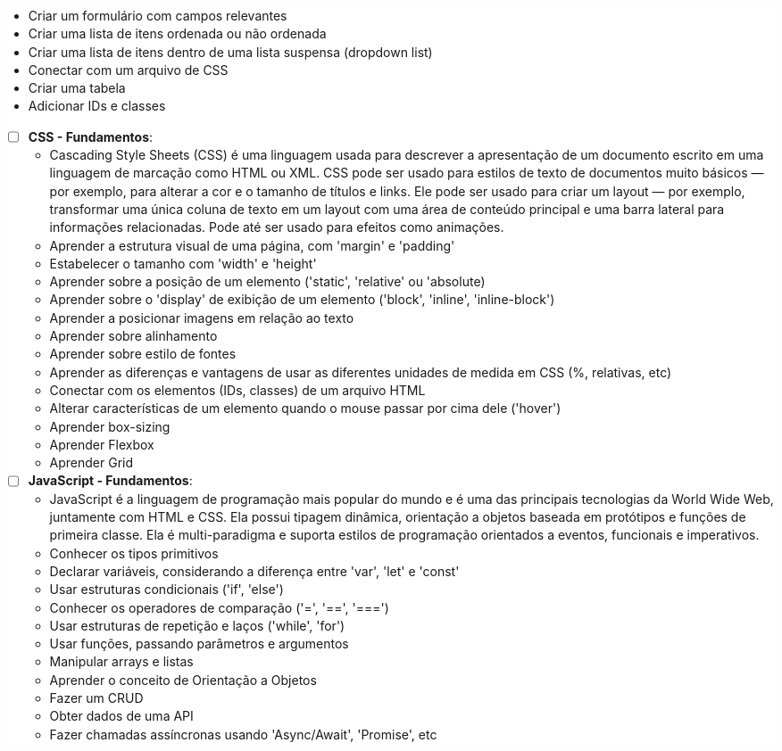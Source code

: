    - Criar um formulário com campos relevantes
   - Criar uma lista de itens ordenada ou não ordenada
   - Criar uma lista de itens dentro de uma lista suspensa (dropdown list)
   - Conectar com um arquivo de CSS
   - Criar uma tabela
   - Adicionar IDs e classes
- [ ] **CSS - Fundamentos**:
   - Cascading Style Sheets (CSS) é uma linguagem usada para descrever a apresentação de um documento escrito em uma linguagem de marcação como HTML ou XML. CSS pode ser usado para estilos de texto de documentos muito básicos — por exemplo, para alterar a cor e o tamanho de títulos e links. Ele pode ser usado para criar um layout — por exemplo, transformar uma única coluna de texto em um layout com uma área de conteúdo principal e uma barra lateral para informações relacionadas. Pode até ser usado para efeitos como animações.
   - Aprender a estrutura visual de uma página, com 'margin' e 'padding'
   - Estabelecer o tamanho com 'width' e 'height'
   - Aprender sobre a posição de um elemento ('static', 'relative' ou 'absolute)
   - Aprender sobre o 'display' de exibição de um elemento ('block', 'inline', 'inline-block')
   - Aprender a posicionar imagens em relação ao texto
   - Aprender sobre alinhamento
   - Aprender sobre estilo de fontes
   - Aprender as diferenças e vantagens de usar as diferentes unidades de medida em CSS (%, relativas, etc)
   - Conectar com os elementos (IDs, classes) de um arquivo HTML
   - Alterar características de um elemento quando o mouse passar por cima dele ('hover')
   - Aprender box-sizing
   - Aprender Flexbox
   - Aprender Grid
- [ ] **JavaScript - Fundamentos**:
   - JavaScript é a linguagem de programação mais popular do mundo e é uma das principais tecnologias da World Wide Web, juntamente com HTML e CSS. Ela possui tipagem dinâmica, orientação a objetos baseada em protótipos e funções de primeira classe. Ela é multi-paradigma e suporta estilos de programação orientados a eventos, funcionais e imperativos.
   - Conhecer os tipos primitivos
   - Declarar variáveis, considerando a diferença entre 'var', 'let' e 'const'
   - Usar estruturas condicionais ('if', 'else')
   - Conhecer os operadores de comparação ('=', '==', '===')
   - Usar estruturas de repetição e laços ('while', 'for')
   - Usar funções, passando parâmetros e argumentos
   - Manipular arrays e listas
   - Aprender o conceito de Orientação a Objetos
   - Fazer um CRUD
   - Obter dados de uma API
   - Fazer chamadas assíncronas usando 'Async/Await', 'Promise', etc
